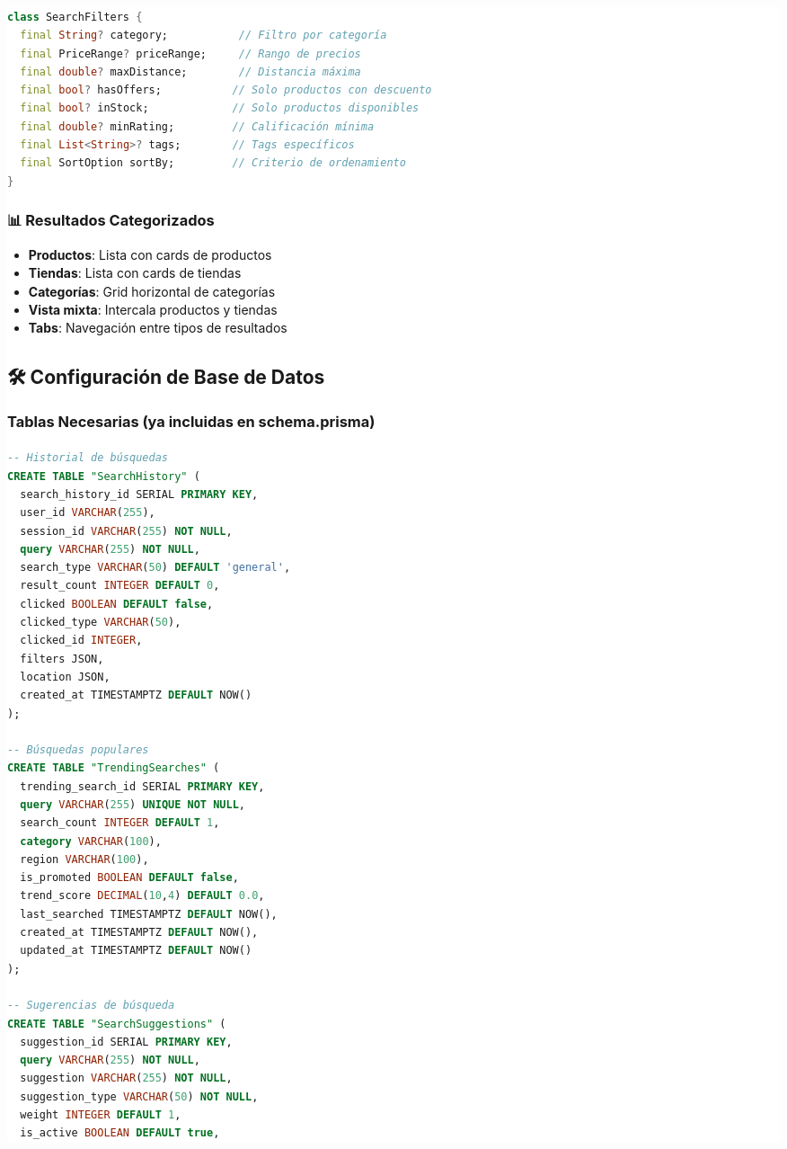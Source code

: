 ```dart
class SearchFilters {
  final String? category;           // Filtro por categoría
  final PriceRange? priceRange;     // Rango de precios
  final double? maxDistance;        // Distancia máxima
  final bool? hasOffers;           // Solo productos con descuento
  final bool? inStock;             // Solo productos disponibles
  final double? minRating;         // Calificación mínima
  final List<String>? tags;        // Tags específicos
  final SortOption sortBy;         // Criterio de ordenamiento
}
```

### 📊 Resultados Categorizados

- **Productos**: Lista con cards de productos
- **Tiendas**: Lista con cards de tiendas
- **Categorías**: Grid horizontal de categorías
- **Vista mixta**: Intercala productos y tiendas
- **Tabs**: Navegación entre tipos de resultados

## 🛠️ Configuración de Base de Datos

### Tablas Necesarias (ya incluidas en schema.prisma)

```sql
-- Historial de búsquedas
CREATE TABLE "SearchHistory" (
  search_history_id SERIAL PRIMARY KEY,
  user_id VARCHAR(255),
  session_id VARCHAR(255) NOT NULL,
  query VARCHAR(255) NOT NULL,
  search_type VARCHAR(50) DEFAULT 'general',
  result_count INTEGER DEFAULT 0,
  clicked BOOLEAN DEFAULT false,
  clicked_type VARCHAR(50),
  clicked_id INTEGER,
  filters JSON,
  location JSON,
  created_at TIMESTAMPTZ DEFAULT NOW()
);

-- Búsquedas populares
CREATE TABLE "TrendingSearches" (
  trending_search_id SERIAL PRIMARY KEY,
  query VARCHAR(255) UNIQUE NOT NULL,
  search_count INTEGER DEFAULT 1,
  category VARCHAR(100),
  region VARCHAR(100),
  is_promoted BOOLEAN DEFAULT false,
  trend_score DECIMAL(10,4) DEFAULT 0.0,
  last_searched TIMESTAMPTZ DEFAULT NOW(),
  created_at TIMESTAMPTZ DEFAULT NOW(),
  updated_at TIMESTAMPTZ DEFAULT NOW()
);

-- Sugerencias de búsqueda
CREATE TABLE "SearchSuggestions" (
  suggestion_id SERIAL PRIMARY KEY,
  query VARCHAR(255) NOT NULL,
  suggestion VARCHAR(255) NOT NULL,
  suggestion_type VARCHAR(50) NOT NULL,
  weight INTEGER DEFAULT 1,
  is_active BOOLEAN DEFAULT true,
```